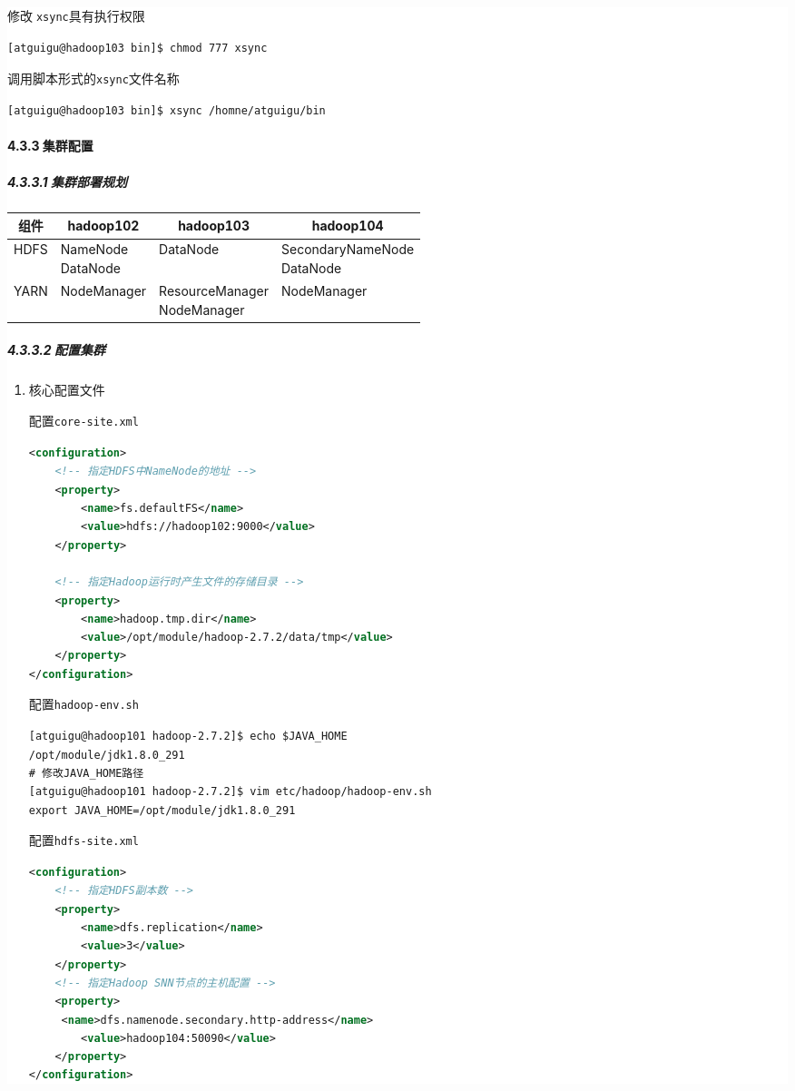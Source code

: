    修改 `xsync`具有执行权限

   ```shell
   [atguigu@hadoop103 bin]$ chmod 777 xsync
   ```

   调用脚本形式的`xsync`文件名称

   ```shell
   [atguigu@hadoop103 bin]$ xsync /homne/atguigu/bin
   ```

#### 4.3.3 集群配置

##### 4.3.3.1 集群部署规划

| 组件 | hadoop102            | hadoop103                      | hadoop104                     |
| ---- | -------------------- | ------------------------------ | ----------------------------- |
| HDFS | NameNode<br>DataNode | DataNode                       | SecondaryNameNode<br>DataNode |
| YARN | NodeManager          | ResourceManager<br>NodeManager | NodeManager                   |

##### 4.3.3.2 配置集群

1. 核心配置文件

   配置`core-site.xml`

   ```xml
   <configuration>
       <!-- 指定HDFS中NameNode的地址 -->
       <property>
           <name>fs.defaultFS</name>
           <value>hdfs://hadoop102:9000</value>
       </property>
       
       <!-- 指定Hadoop运行时产生文件的存储目录 -->
       <property>
           <name>hadoop.tmp.dir</name>
           <value>/opt/module/hadoop-2.7.2/data/tmp</value>
       </property>
   </configuration>
   ```

   配置`hadoop-env.sh`

   ```shell
   [atguigu@hadoop101 hadoop-2.7.2]$ echo $JAVA_HOME
   /opt/module/jdk1.8.0_291
   # 修改JAVA_HOME路径
   [atguigu@hadoop101 hadoop-2.7.2]$ vim etc/hadoop/hadoop-env.sh
   export JAVA_HOME=/opt/module/jdk1.8.0_291
   ```

   

   配置`hdfs-site.xml`

   ```xml
   <configuration>
       <!-- 指定HDFS副本数 -->
       <property>
           <name>dfs.replication</name>
           <value>3</value>
       </property>
       <!-- 指定Hadoop SNN节点的主机配置 -->
       <property>
       	<name>dfs.namenode.secondary.http-address</name>
           <value>hadoop104:50090</value>
       </property>
   </configuration>
   ```